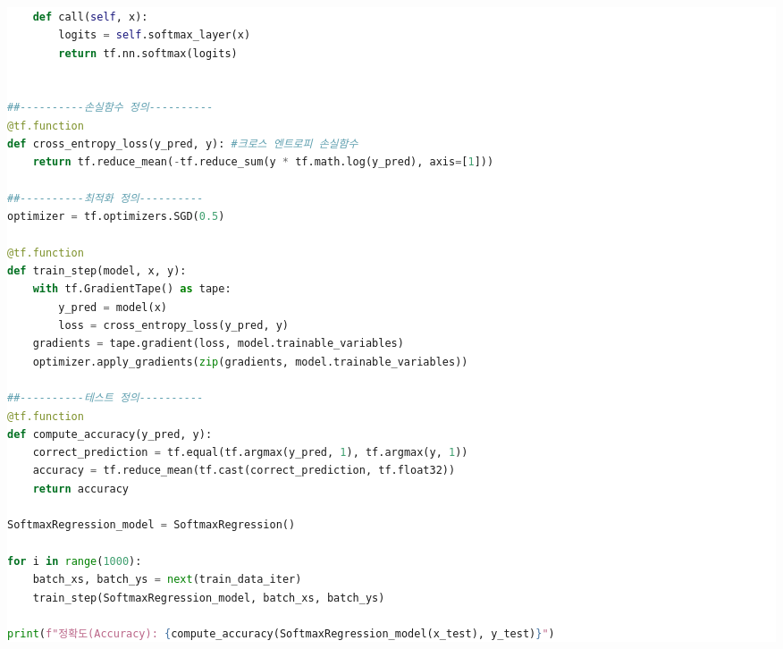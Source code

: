 ```python
    def call(self, x):
        logits = self.softmax_layer(x)
        return tf.nn.softmax(logits)
  

##----------손실함수 정의----------
@tf.function
def cross_entropy_loss(y_pred, y): #크로스 엔트로피 손실함수
    return tf.reduce_mean(-tf.reduce_sum(y * tf.math.log(y_pred), axis=[1]))

##----------최적화 정의----------
optimizer = tf.optimizers.SGD(0.5)

@tf.function
def train_step(model, x, y):
    with tf.GradientTape() as tape:
        y_pred = model(x)
        loss = cross_entropy_loss(y_pred, y)
    gradients = tape.gradient(loss, model.trainable_variables)
    optimizer.apply_gradients(zip(gradients, model.trainable_variables))

##----------테스트 정의----------
@tf.function 
def compute_accuracy(y_pred, y): 
    correct_prediction = tf.equal(tf.argmax(y_pred, 1), tf.argmax(y, 1))
    accuracy = tf.reduce_mean(tf.cast(correct_prediction, tf.float32))
    return accuracy

SoftmaxRegression_model = SoftmaxRegression()

for i in range(1000):
    batch_xs, batch_ys = next(train_data_iter)
    train_step(SoftmaxRegression_model, batch_xs, batch_ys)

print(f"정확도(Accuracy): {compute_accuracy(SoftmaxRegression_model(x_test), y_test)}")
```


